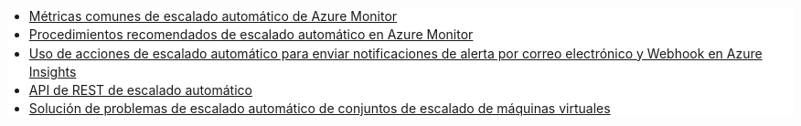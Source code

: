 * [Métricas comunes de escalado automático de Azure Monitor](insights-autoscale-common-metrics.md)
* [Procedimientos recomendados de escalado automático en Azure Monitor](insights-autoscale-best-practices.md)
* [Uso de acciones de escalado automático para enviar notificaciones de alerta por correo electrónico y Webhook en Azure Insights](insights-autoscale-to-webhook-email.md)
* [API de REST de escalado automático](https://msdn.microsoft.com/library/dn931953.aspx)
* [Solución de problemas de escalado automático de conjuntos de escalado de máquinas virtuales](../virtual-machine-scale-sets/virtual-machine-scale-sets-troubleshoot.md)







